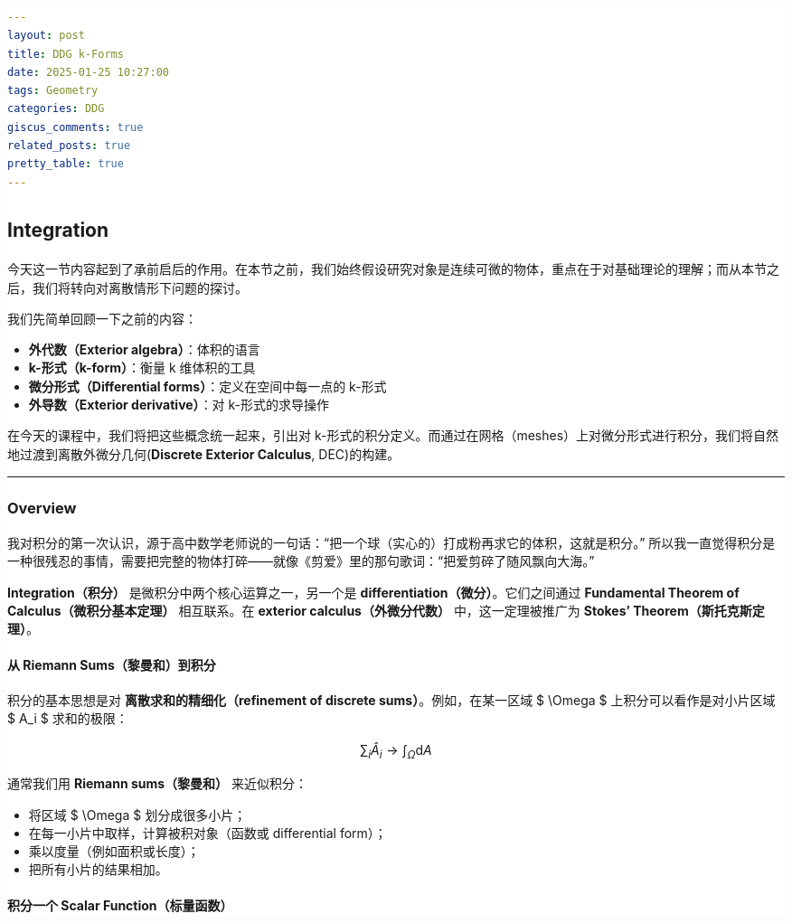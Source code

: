 ```yaml
---
layout: post
title: DDG k-Forms
date: 2025-01-25 10:27:00
tags: Geometry
categories: DDG
giscus_comments: true
related_posts: true
pretty_table: true
---
```


## **Integration**


今天这一节内容起到了承前启后的作用。在本节之前，我们始终假设研究对象是连续可微的物体，重点在于对基础理论的理解；而从本节之后，我们将转向对离散情形下问题的探讨。

我们先简单回顾一下之前的内容：

- **外代数（Exterior algebra）**：体积的语言  
- **k-形式（k-form）**：衡量 k 维体积的工具  
- **微分形式（Differential forms）**：定义在空间中每一点的 k-形式  
- **外导数（Exterior derivative）**：对 k-形式的求导操作  

在今天的课程中，我们将把这些概念统一起来，引出对 k-形式的积分定义。而通过在网格（meshes）上对微分形式进行积分，我们将自然地过渡到离散外微分几何(**Discrete Exterior Calculus**, DEC)的构建。

---

### **Overview**

我对积分的第一次认识，源于高中数学老师说的一句话：“把一个球（实心的）打成粉再求它的体积，这就是积分。” 所以我一直觉得积分是一种很残忍的事情，需要把完整的物体打碎——就像《剪爱》里的那句歌词：“把爱剪碎了随风飘向大海。”

**Integration（积分）** 是微积分中两个核心运算之一，另一个是 **differentiation（微分）**。它们之间通过 **Fundamental Theorem of Calculus（微积分基本定理）** 相互联系。在 **exterior calculus（外微分代数）** 中，这一定理被推广为 **Stokes’ Theorem（斯托克斯定理）**。

#### 从 Riemann Sums（黎曼和）到积分

积分的基本思想是对 **离散求和的精细化（refinement of discrete sums）**。例如，在某一区域 $ \Omega $ 上积分可以看作是对小片区域 $ A_i $ 求和的极限：

$$
\sum_i \widehat{A}_i \to \int_{\Omega} \mathrm{d}A
$$

通常我们用 **Riemann sums（黎曼和）** 来近似积分：
- 将区域 $ \Omega $ 划分成很多小片；
- 在每一小片中取样，计算被积对象（函数或 differential form）；
- 乘以度量（例如面积或长度）；
- 把所有小片的结果相加。

#### 积分一个 Scalar Function（标量函数）
